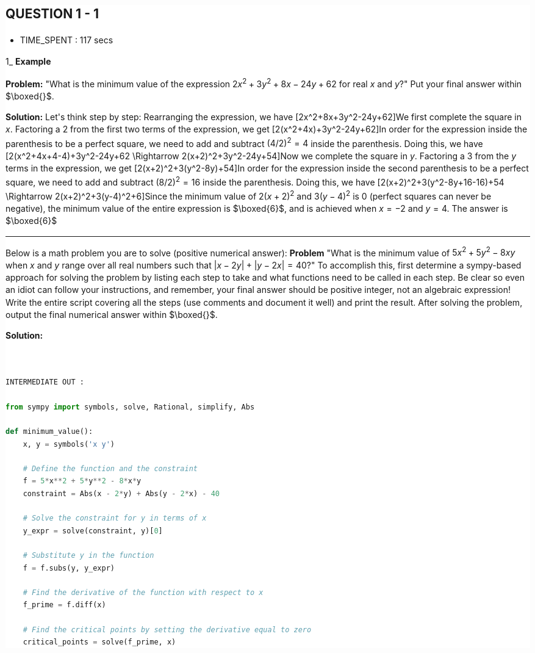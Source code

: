 

## QUESTION 1 - 1 
- TIME_SPENT : 117 secs

1_
**Example**

**Problem:** 
"What is the minimum value of the expression $2x^2+3y^2+8x-24y+62$ for real $x$ and $y$?"
Put your final answer within $\boxed{}$.

**Solution:** 
Let's think step by step:
Rearranging the expression, we have  \[2x^2+8x+3y^2-24y+62\]We first complete the square in $x$. Factoring a 2 from the first two terms of the expression, we get  \[2(x^2+4x)+3y^2-24y+62\]In order for the expression inside the parenthesis to be a perfect square, we need to add and subtract $(4/2)^2=4$ inside the parenthesis. Doing this, we have \[2(x^2+4x+4-4)+3y^2-24y+62 \Rightarrow 2(x+2)^2+3y^2-24y+54\]Now we complete the square in $y$. Factoring a 3 from the $y$ terms in the expression, we get \[2(x+2)^2+3(y^2-8y)+54\]In order for the expression inside the second parenthesis to be a perfect square, we need to add and subtract $(8/2)^2=16$ inside the parenthesis. Doing this, we have \[2(x+2)^2+3(y^2-8y+16-16)+54 \Rightarrow 2(x+2)^2+3(y-4)^2+6\]Since the minimum value of $2(x+2)^2$ and $3(y-4)^2$ is $0$ (perfect squares can never be negative), the minimum value of the entire expression is $\boxed{6}$, and is achieved when $x=-2$ and $y=4$. The answer is $\boxed{6}$


---

Below is a math problem you are to solve (positive numerical answer):
**Problem**
"What is the minimum value of $5x^2+5y^2-8xy$ when $x$ and $y$ range over all real numbers such that $|x-2y| + |y-2x| = 40$?"
To accomplish this, first determine a sympy-based approach for solving the problem by listing each step to take and what functions need to be called in each step. Be clear so even an idiot can follow your instructions, and remember, your final answer should be positive integer, not an algebraic expression!
Write the entire script covering all the steps (use comments and document it well) and print the result. After solving the problem, output the final numerical answer within $\boxed{}$.

**Solution:** 


```python


INTERMEDIATE OUT :

from sympy import symbols, solve, Rational, simplify, Abs

def minimum_value():
    x, y = symbols('x y')

    # Define the function and the constraint
    f = 5*x**2 + 5*y**2 - 8*x*y
    constraint = Abs(x - 2*y) + Abs(y - 2*x) - 40

    # Solve the constraint for y in terms of x
    y_expr = solve(constraint, y)[0]

    # Substitute y in the function
    f = f.subs(y, y_expr)

    # Find the derivative of the function with respect to x
    f_prime = f.diff(x)

    # Find the critical points by setting the derivative equal to zero
    critical_points = solve(f_prime, x)
```